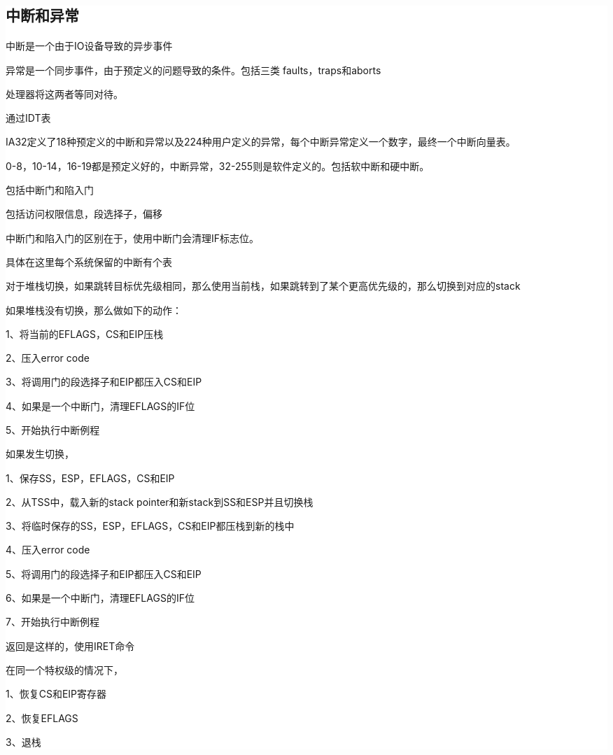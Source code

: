 ## 中断和异常

中断是一个由于IO设备导致的异步事件

异常是一个同步事件，由于预定义的问题导致的条件。包括三类 faults，traps和aborts

处理器将这两者等同对待。

通过IDT表

IA32定义了18种预定义的中断和异常以及224种用户定义的异常，每个中断异常定义一个数字，最终一个中断向量表。

0-8，10-14，16-19都是预定义好的，中断异常，32-255则是软件定义的。包括软中断和硬中断。

包括中断门和陷入门

包括访问权限信息，段选择子，偏移

中断门和陷入门的区别在于，使用中断门会清理IF标志位。

具体在这里每个系统保留的中断有个表

对于堆栈切换，如果跳转目标优先级相同，那么使用当前栈，如果跳转到了某个更高优先级的，那么切换到对应的stack

如果堆栈没有切换，那么做如下的动作：

1、将当前的EFLAGS，CS和EIP压栈

2、压入error code

3、将调用门的段选择子和EIP都压入CS和EIP

4、如果是一个中断门，清理EFLAGS的IF位

5、开始执行中断例程



如果发生切换，

1、保存SS，ESP，EFLAGS，CS和EIP

2、从TSS中，载入新的stack pointer和新stack到SS和ESP并且切换栈

3、将临时保存的SS，ESP，EFLAGS，CS和EIP都压栈到新的栈中

4、压入error code

5、将调用门的段选择子和EIP都压入CS和EIP

6、如果是一个中断门，清理EFLAGS的IF位

7、开始执行中断例程



返回是这样的，使用IRET命令

在同一个特权级的情况下，

1、恢复CS和EIP寄存器

2、恢复EFLAGS

3、退栈
